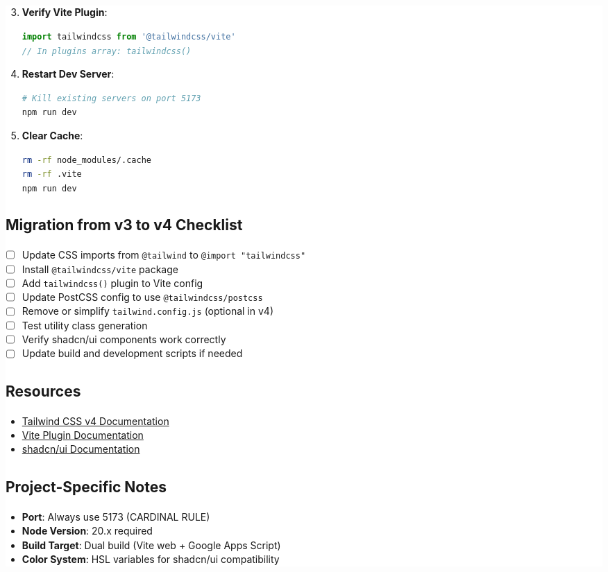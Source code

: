 3. **Verify Vite Plugin**:
   ```typescript
   import tailwindcss from '@tailwindcss/vite'
   // In plugins array: tailwindcss()
   ```

4. **Restart Dev Server**:
   ```bash
   # Kill existing servers on port 5173
   npm run dev
   ```

5. **Clear Cache**:
   ```bash
   rm -rf node_modules/.cache
   rm -rf .vite
   npm run dev
   ```

## Migration from v3 to v4 Checklist

- [ ] Update CSS imports from `@tailwind` to `@import "tailwindcss"`
- [ ] Install `@tailwindcss/vite` package
- [ ] Add `tailwindcss()` plugin to Vite config
- [ ] Update PostCSS config to use `@tailwindcss/postcss`
- [ ] Remove or simplify `tailwind.config.js` (optional in v4)
- [ ] Test utility class generation
- [ ] Verify shadcn/ui components work correctly
- [ ] Update build and development scripts if needed

## Resources

- [Tailwind CSS v4 Documentation](https://tailwindcss.com/docs)
- [Vite Plugin Documentation](https://github.com/tailwindlabs/tailwindcss/tree/next/packages/%40tailwindcss-vite)
- [shadcn/ui Documentation](https://ui.shadcn.com/)

## Project-Specific Notes

- **Port**: Always use 5173 (CARDINAL RULE)
- **Node Version**: 20.x required
- **Build Target**: Dual build (Vite web + Google Apps Script)
- **Color System**: HSL variables for shadcn/ui compatibility